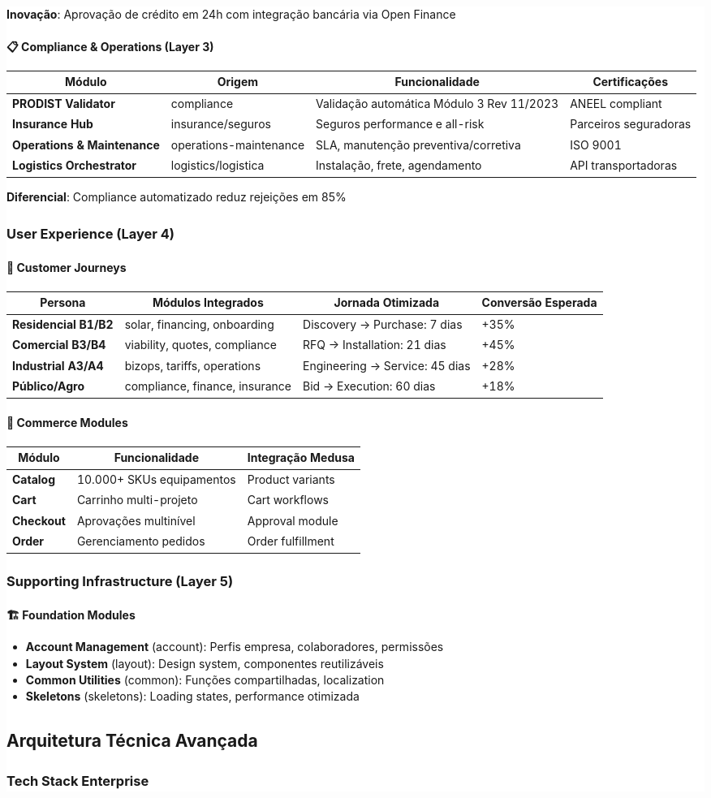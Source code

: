 **Inovação**: Aprovação de crédito em 24h com integração bancária via Open Finance

#### 📋 Compliance & Operations (Layer 3)

| Módulo | Origem | Funcionalidade | Certificações |
|--------|--------|----------------|---------------|
| **PRODIST Validator** | compliance | Validação automática Módulo 3 Rev 11/2023 | ANEEL compliant |
| **Insurance Hub** | insurance/seguros | Seguros performance e all-risk | Parceiros seguradoras |
| **Operations & Maintenance** | operations-maintenance | SLA, manutenção preventiva/corretiva | ISO 9001 |
| **Logistics Orchestrator** | logistics/logistica | Instalação, frete, agendamento | API transportadoras |

**Diferencial**: Compliance automatizado reduz rejeições em 85%

### User Experience (Layer 4)

#### 🎯 Customer Journeys

| Persona | Módulos Integrados | Jornada Otimizada | Conversão Esperada |
|---------|-------------------|-------------------|-------------------|
| **Residencial B1/B2** | solar, financing, onboarding | Discovery → Purchase: 7 dias | +35% |
| **Comercial B3/B4** | viability, quotes, compliance | RFQ → Installation: 21 dias | +45% |
| **Industrial A3/A4** | bizops, tariffs, operations | Engineering → Service: 45 dias | +28% |
| **Público/Agro** | compliance, finance, insurance | Bid → Execution: 60 dias | +18% |

#### 🛒 Commerce Modules

| Módulo | Funcionalidade | Integração Medusa |
|--------|----------------|-------------------|
| **Catalog** | 10.000+ SKUs equipamentos | Product variants |
| **Cart** | Carrinho multi-projeto | Cart workflows |
| **Checkout** | Aprovações multinível | Approval module |
| **Order** | Gerenciamento pedidos | Order fulfillment |

### Supporting Infrastructure (Layer 5)

#### 🏗️ Foundation Modules

- **Account Management** (account): Perfis empresa, colaboradores, permissões
- **Layout System** (layout): Design system, componentes reutilizáveis
- **Common Utilities** (common): Funções compartilhadas, localization
- **Skeletons** (skeletons): Loading states, performance otimizada

## Arquitetura Técnica Avançada

### Tech Stack Enterprise
